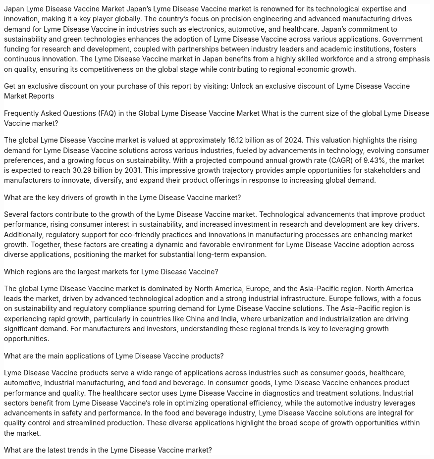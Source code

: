 Japan Lyme Disease Vaccine Market
Japan’s Lyme Disease Vaccine market is renowned for its technological expertise and innovation, making it a key player globally. The country’s focus on precision engineering and advanced manufacturing drives demand for Lyme Disease Vaccine in industries such as electronics, automotive, and healthcare. Japan’s commitment to sustainability and green technologies enhances the adoption of Lyme Disease Vaccine across various applications. Government funding for research and development, coupled with partnerships between industry leaders and academic institutions, fosters continuous innovation. The Lyme Disease Vaccine market in Japan benefits from a highly skilled workforce and a strong emphasis on quality, ensuring its competitiveness on the global stage while contributing to regional economic growth.

Get an exclusive discount on your purchase of this report by visiting: Unlock an exclusive discount of Lyme Disease Vaccine Market Reports 

Frequently Asked Questions (FAQ) in the Global Lyme Disease Vaccine Market
What is the current size of the global Lyme Disease Vaccine market?

The global Lyme Disease Vaccine market is valued at approximately 16.12 billion as of 2024. This valuation highlights the rising demand for Lyme Disease Vaccine solutions across various industries, fueled by advancements in technology, evolving consumer preferences, and a growing focus on sustainability. With a projected compound annual growth rate (CAGR) of 9.43%, the market is expected to reach 30.29 billion by 2031. This impressive growth trajectory provides ample opportunities for stakeholders and manufacturers to innovate, diversify, and expand their product offerings in response to increasing global demand.

What are the key drivers of growth in the Lyme Disease Vaccine market?

Several factors contribute to the growth of the Lyme Disease Vaccine market. Technological advancements that improve product performance, rising consumer interest in sustainability, and increased investment in research and development are key drivers. Additionally, regulatory support for eco-friendly practices and innovations in manufacturing processes are enhancing market growth. Together, these factors are creating a dynamic and favorable environment for Lyme Disease Vaccine adoption across diverse applications, positioning the market for substantial long-term expansion.

Which regions are the largest markets for Lyme Disease Vaccine?

The global Lyme Disease Vaccine market is dominated by North America, Europe, and the Asia-Pacific region. North America leads the market, driven by advanced technological adoption and a strong industrial infrastructure. Europe follows, with a focus on sustainability and regulatory compliance spurring demand for Lyme Disease Vaccine solutions. The Asia-Pacific region is experiencing rapid growth, particularly in countries like China and India, where urbanization and industrialization are driving significant demand. For manufacturers and investors, understanding these regional trends is key to leveraging growth opportunities.

What are the main applications of Lyme Disease Vaccine products?

Lyme Disease Vaccine products serve a wide range of applications across industries such as consumer goods, healthcare, automotive, industrial manufacturing, and food and beverage. In consumer goods, Lyme Disease Vaccine enhances product performance and quality. The healthcare sector uses Lyme Disease Vaccine in diagnostics and treatment solutions. Industrial sectors benefit from Lyme Disease Vaccine’s role in optimizing operational efficiency, while the automotive industry leverages advancements in safety and performance. In the food and beverage industry, Lyme Disease Vaccine solutions are integral for quality control and streamlined production. These diverse applications highlight the broad scope of growth opportunities within the market.

What are the latest trends in the Lyme Disease Vaccine market?
